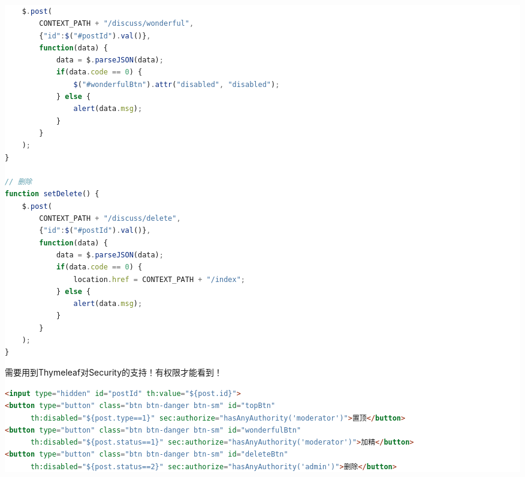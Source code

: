```js
    $.post(  
        CONTEXT_PATH + "/discuss/wonderful",  
        {"id":$("#postId").val()},  
        function(data) {  
            data = $.parseJSON(data);  
            if(data.code == 0) {  
                $("#wonderfulBtn").attr("disabled", "disabled");  
            } else {  
                alert(data.msg);  
            }  
        }  
    );  
}  
  
// 删除  
function setDelete() {  
    $.post(  
        CONTEXT_PATH + "/discuss/delete",  
        {"id":$("#postId").val()},  
        function(data) {  
            data = $.parseJSON(data);  
            if(data.code == 0) {  
                location.href = CONTEXT_PATH + "/index";  
            } else {  
                alert(data.msg);  
            }  
        }  
    );  
}
```
需要用到Thymeleaf对Security的支持！有权限才能看到！
```html
<input type="hidden" id="postId" th:value="${post.id}">  
<button type="button" class="btn btn-danger btn-sm" id="topBtn"  
      th:disabled="${post.type==1}" sec:authorize="hasAnyAuthority('moderator')">置顶</button>  
<button type="button" class="btn btn-danger btn-sm" id="wonderfulBtn"  
      th:disabled="${post.status==1}" sec:authorize="hasAnyAuthority('moderator')">加精</button>  
<button type="button" class="btn btn-danger btn-sm" id="deleteBtn"  
      th:disabled="${post.status==2}" sec:authorize="hasAnyAuthority('admin')">删除</button>
```